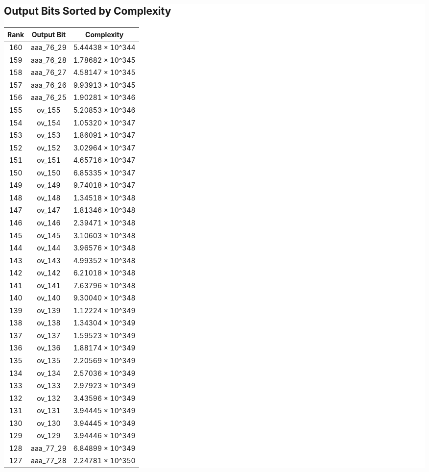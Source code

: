 ## Output Bits Sorted by Complexity

| Rank | Output Bit | Complexity |
|:----:|:----------:|:----------:|
| 160 | aaa_76_29 | 5.44438 × 10^344 |
| 159 | aaa_76_28 | 1.78682 × 10^345 |
| 158 | aaa_76_27 | 4.58147 × 10^345 |
| 157 | aaa_76_26 | 9.93913 × 10^345 |
| 156 | aaa_76_25 | 1.90281 × 10^346 |
| 155 | ov_155 | 5.20853 × 10^346 |
| 154 | ov_154 | 1.05320 × 10^347 |
| 153 | ov_153 | 1.86091 × 10^347 |
| 152 | ov_152 | 3.02964 × 10^347 |
| 151 | ov_151 | 4.65716 × 10^347 |
| 150 | ov_150 | 6.85335 × 10^347 |
| 149 | ov_149 | 9.74018 × 10^347 |
| 148 | ov_148 | 1.34518 × 10^348 |
| 147 | ov_147 | 1.81346 × 10^348 |
| 146 | ov_146 | 2.39471 × 10^348 |
| 145 | ov_145 | 3.10603 × 10^348 |
| 144 | ov_144 | 3.96576 × 10^348 |
| 143 | ov_143 | 4.99352 × 10^348 |
| 142 | ov_142 | 6.21018 × 10^348 |
| 141 | ov_141 | 7.63796 × 10^348 |
| 140 | ov_140 | 9.30040 × 10^348 |
| 139 | ov_139 | 1.12224 × 10^349 |
| 138 | ov_138 | 1.34304 × 10^349 |
| 137 | ov_137 | 1.59523 × 10^349 |
| 136 | ov_136 | 1.88174 × 10^349 |
| 135 | ov_135 | 2.20569 × 10^349 |
| 134 | ov_134 | 2.57036 × 10^349 |
| 133 | ov_133 | 2.97923 × 10^349 |
| 132 | ov_132 | 3.43596 × 10^349 |
| 131 | ov_131 | 3.94445 × 10^349 |
| 130 | ov_130 | 3.94445 × 10^349 |
| 129 | ov_129 | 3.94446 × 10^349 |
| 128 | aaa_77_29 | 6.84899 × 10^349 |
| 127 | aaa_77_28 | 2.24781 × 10^350 |